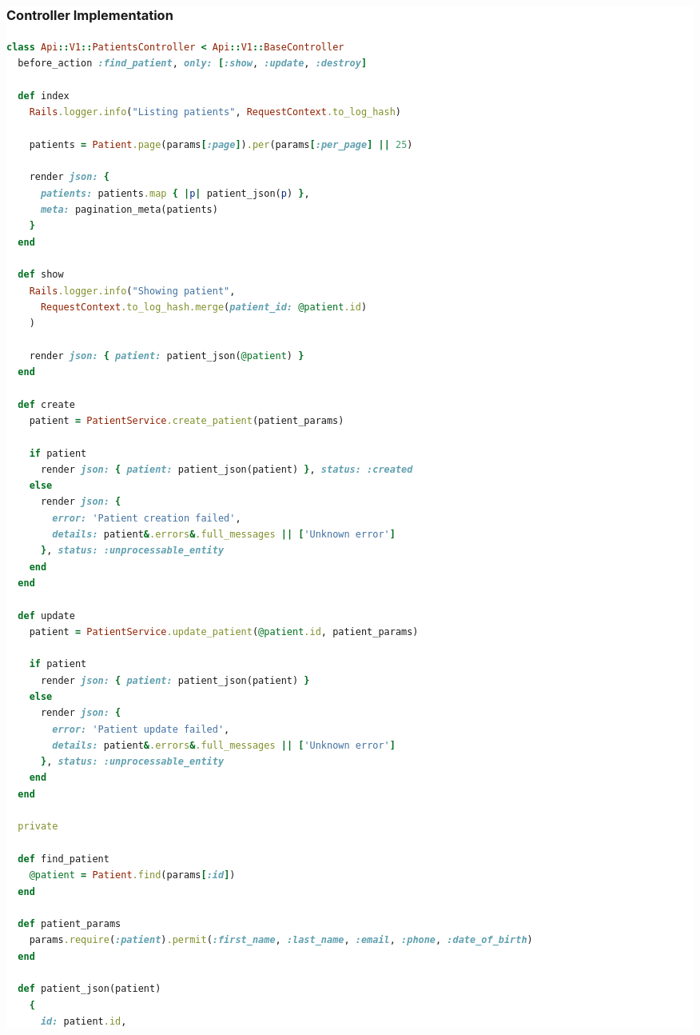   ### Controller Implementation
  ```ruby
  class Api::V1::PatientsController < Api::V1::BaseController
    before_action :find_patient, only: [:show, :update, :destroy]
    
    def index
      Rails.logger.info("Listing patients", RequestContext.to_log_hash)
      
      patients = Patient.page(params[:page]).per(params[:per_page] || 25)
      
      render json: {
        patients: patients.map { |p| patient_json(p) },
        meta: pagination_meta(patients)
      }
    end
    
    def show
      Rails.logger.info("Showing patient", 
        RequestContext.to_log_hash.merge(patient_id: @patient.id)
      )
      
      render json: { patient: patient_json(@patient) }
    end
    
    def create
      patient = PatientService.create_patient(patient_params)
      
      if patient
        render json: { patient: patient_json(patient) }, status: :created
      else
        render json: { 
          error: 'Patient creation failed',
          details: patient&.errors&.full_messages || ['Unknown error']
        }, status: :unprocessable_entity
      end
    end
    
    def update
      patient = PatientService.update_patient(@patient.id, patient_params)
      
      if patient
        render json: { patient: patient_json(patient) }
      else
        render json: { 
          error: 'Patient update failed',
          details: patient&.errors&.full_messages || ['Unknown error']
        }, status: :unprocessable_entity
      end
    end
    
    private
    
    def find_patient
      @patient = Patient.find(params[:id])
    end
    
    def patient_params
      params.require(:patient).permit(:first_name, :last_name, :email, :phone, :date_of_birth)
    end
    
    def patient_json(patient)
      {
        id: patient.id,
  ```